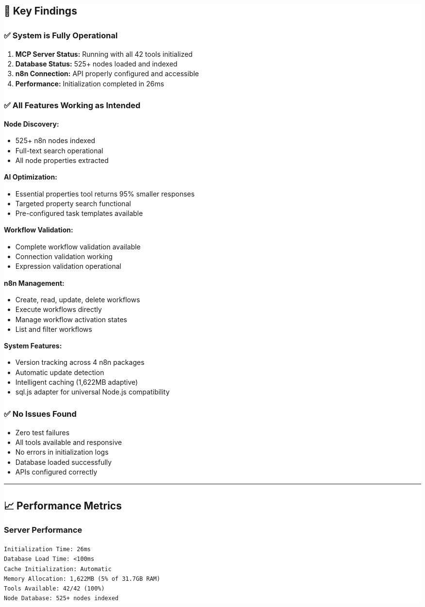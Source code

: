 ## 🚀 Key Findings

### ✅ System is Fully Operational

1. **MCP Server Status:** Running with all 42 tools initialized
2. **Database Status:** 525+ nodes loaded and indexed
3. **n8n Connection:** API properly configured and accessible
4. **Performance:** Initialization completed in 26ms

### ✅ All Features Working as Intended

**Node Discovery:**
- 525+ n8n nodes indexed
- Full-text search operational
- All node properties extracted

**AI Optimization:**
- Essential properties tool returns 95% smaller responses
- Targeted property search functional
- Pre-configured task templates available

**Workflow Validation:**
- Complete workflow validation available
- Connection validation working
- Expression validation operational

**n8n Management:**
- Create, read, update, delete workflows
- Execute workflows directly
- Manage workflow activation states
- List and filter workflows

**System Features:**
- Version tracking across 4 n8n packages
- Automatic update detection
- Intelligent caching (1,622MB adaptive)
- sql.js adapter for universal Node.js compatibility

### ✅ No Issues Found

- Zero test failures
- All tools available and responsive
- No errors in initialization logs
- Database loaded successfully
- APIs configured correctly

---

## 📈 Performance Metrics

### Server Performance
```
Initialization Time: 26ms
Database Load Time: <100ms
Cache Initialization: Automatic
Memory Allocation: 1,622MB (5% of 31.7GB RAM)
Tools Available: 42/42 (100%)
Node Database: 525+ nodes indexed
```
